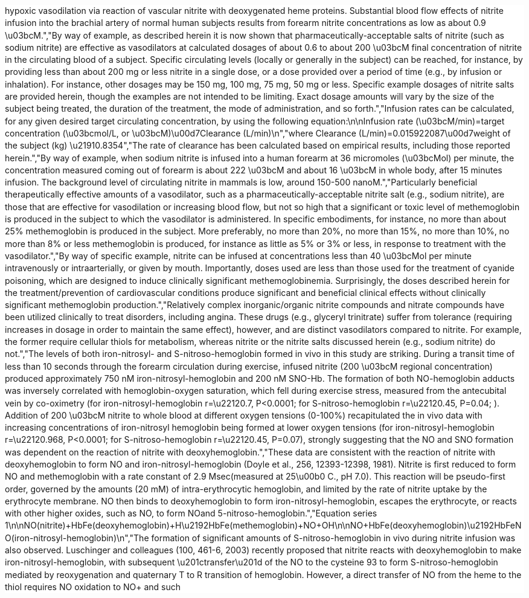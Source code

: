 hypoxic vasodilation via reaction of vascular nitrite with deoxygenated heme proteins. Substantial blood flow effects of nitrite infusion into the brachial artery of normal human subjects results from forearm nitrite concentrations as low as about 0.9 \u03bcM.","By way of example, as described herein it is now shown that pharmaceutically-acceptable salts of nitrite (such as sodium nitrite) are effective as vasodilators at calculated dosages of about 0.6 to about 200 \u03bcM final concentration of nitrite in the circulating blood of a subject. Specific circulating levels (locally or generally in the subject) can be reached, for instance, by providing less than about 200 mg or less nitrite in a single dose, or a dose provided over a period of time (e.g., by infusion or inhalation). For instance, other dosages may be 150 mg, 100 mg, 75 mg, 50 mg or less. Specific example dosages of nitrite salts are provided herein, though the examples are not intended to be limiting. Exact dosage amounts will vary by the size of the subject being treated, the duration of the treatment, the mode of administration, and so forth.","Infusion rates can be calculated, for any given desired target circulating concentration, by using the following equation:\n\nInfusion rate (\u03bcM\/min)=target concentration (\u03bcmol\/L, or \u03bcM)\u00d7Clearance (L\/min)\n","where Clearance (L\/min)=0.015922087\u00d7weight of the subject (kg) \u21910.8354","The rate of clearance has been calculated based on empirical results, including those reported herein.","By way of example, when sodium nitrite is infused into a human forearm at 36 micromoles (\u03bcMol) per minute, the concentration measured coming out of forearm is about 222 \u03bcM and about 16 \u03bcM in whole body, after 15 minutes infusion. The background level of circulating nitrite in mammals is low, around 150-500 nanoM.","Particularly beneficial therapeutically effective amounts of a vasodilator, such as a pharmaceutically-acceptable nitrite salt (e.g., sodium nitrite), are those that are effective for vasodilation or increasing blood flow, but not so high that a significant or toxic level of methemoglobin is produced in the subject to which the vasodilator is administered. In specific embodiments, for instance, no more than about 25% methemoglobin is produced in the subject. More preferably, no more than 20%, no more than 15%, no more than 10%, no more than 8% or less methemoglobin is produced, for instance as little as 5% or 3% or less, in response to treatment with the vasodilator.","By way of specific example, nitrite can be infused at concentrations less than 40 \u03bcMol per minute intravenously or intraarterially, or given by mouth. Importantly, doses used are less than those used for the treatment of cyanide poisoning, which are designed to induce clinically significant methemoglobinemia. Surprisingly, the doses described herein for the treatment\/prevention of cardiovascular conditions produce significant and beneficial clinical effects without clinically significant methemoglobin production.","Relatively complex inorganic\/organic nitrite compounds and nitrate compounds have been utilized clinically to treat disorders, including angina. These drugs (e.g., glyceryl trinitrate) suffer from tolerance (requiring increases in dosage in order to maintain the same effect), however, and are distinct vasodilators compared to nitrite. For example, the former require cellular thiols for metabolism, whereas nitrite or the nitrite salts discussed herein (e.g., sodium nitrite) do not.","The levels of both iron-nitrosyl- and S-nitroso-hemoglobin formed in vivo in this study are striking. During a transit time of less than 10 seconds through the forearm circulation during exercise, infused nitrite (200 \u03bcM regional concentration) produced approximately 750 nM iron-nitrosyl-hemoglobin and 200 nM SNO-Hb. The formation of both NO-hemoglobin adducts was inversely correlated with hemoglobin-oxygen saturation, which fell during exercise stress, measured from the antecubital vein by co-oximetry (for iron-nitrosyl-hemoglobin r=\u22120.7, P<0.0001; for S-nitroso-hemoglobin r=\u22120.45, P=0.04; ). Addition of 200 \u03bcM nitrite to whole blood at different oxygen tensions (0-100%) recapitulated the in vivo data with increasing concentrations of iron-nitrosyl hemoglobin being formed at lower oxygen tensions (for iron-nitrosyl-hemoglobin r=\u22120.968, P<0.0001; for S-nitroso-hemoglobin r=\u22120.45, P=0.07), strongly suggesting that the NO and SNO formation was dependent on the reaction of nitrite with deoxyhemoglobin.","These data are consistent with the reaction of nitrite with deoxyhemoglobin to form NO and iron-nitrosyl-hemoglobin (Doyle et al., 256, 12393-12398, 1981). Nitrite is first reduced to form NO and methemoglobin with a rate constant of 2.9 Msec(measured at 25\u00b0 C., pH 7.0). This reaction will be pseudo-first order, governed by the amounts (20 mM) of intra-erythrocytic hemoglobin, and limited by the rate of nitrite uptake by the erythrocyte membrane. NO then binds to deoxyhemoglobin to form iron-nitrosyl-hemoglobin, escapes the erythrocyte, or reacts with other higher oxides, such as NO, to form NOand 5-nitroso-hemoglobin.","Equation series 1\n\nNO(nitrite)+HbFe(deoxyhemoglobin)+H\u2192HbFe(methemoglobin)+NO+OH\n\nNO+HbFe(deoxyhemoglobin)\u2192HbFeNO(iron-nitrosyl-hemoglobin)\n","The formation of significant amounts of S-nitroso-hemoglobin in vivo during nitrite infusion was also observed. Luschinger and colleagues (100, 461-6, 2003) recently proposed that nitrite reacts with deoxyhemoglobin to make iron-nitrosyl-hemoglobin, with subsequent \u201ctransfer\u201d of the NO to the cysteine 93 to form S-nitroso-hemoglobin mediated by reoxygenation and quaternary T to R transition of hemoglobin. However, a direct transfer of NO from the heme to the thiol requires NO oxidation to NO+ and such